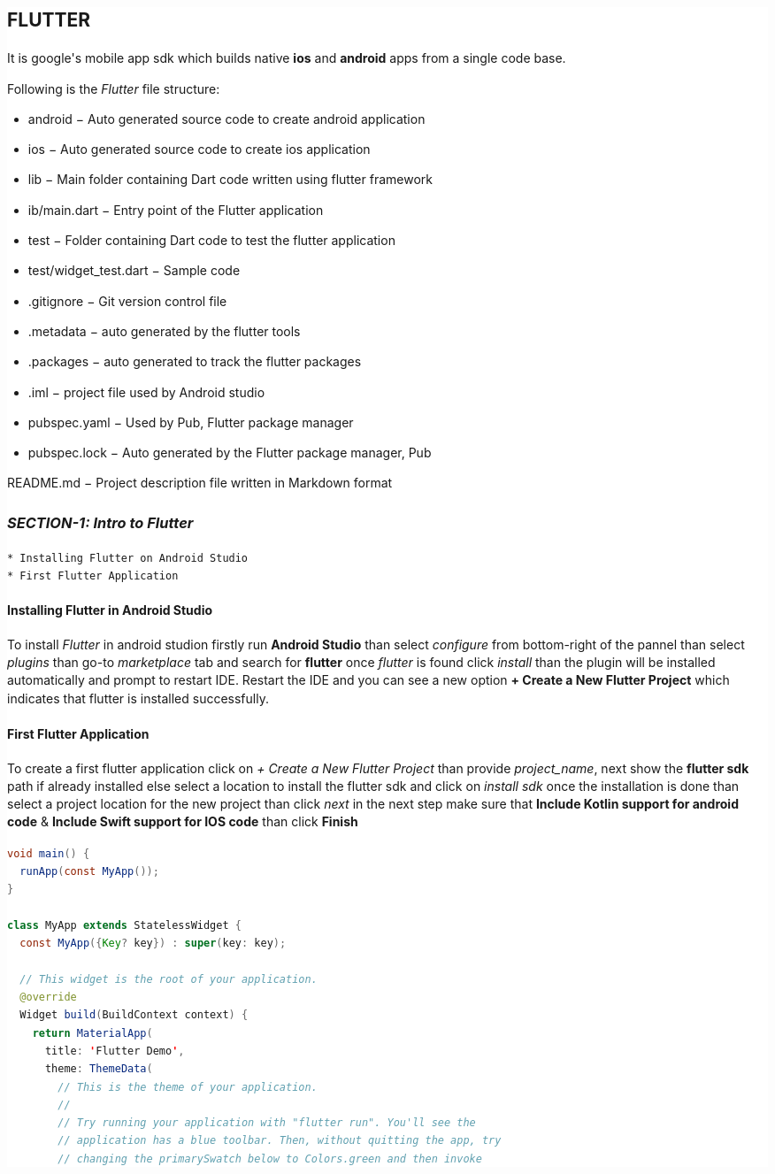 ## FLUTTER

It is google's mobile app sdk which builds native **ios** and **android** apps from a single code base. 

Following is the *Flutter* file structure:

* android − Auto generated source code to create android application

* ios − Auto generated source code to create ios application

* lib − Main folder containing Dart code written using flutter framework

* ib/main.dart − Entry point of the Flutter application

* test − Folder containing Dart code to test the flutter application

* test/widget_test.dart − Sample code

* .gitignore − Git version control file

* .metadata − auto generated by the flutter tools

* .packages − auto generated to track the flutter packages

* .iml − project file used by Android studio

* pubspec.yaml − Used by Pub, Flutter package manager

* pubspec.lock − Auto generated by the Flutter package manager, Pub

README.md − Project description file written in Markdown format

### *SECTION-1: Intro to Flutter*
    * Installing Flutter on Android Studio
    * First Flutter Application

#### Installing Flutter in Android Studio
To install *Flutter* in android studion firstly run **Android Studio** than select *configure* from bottom-right of the pannel than select *plugins* than go-to *marketplace* tab and search for **flutter** once *flutter* is found click *install* than the plugin will be installed automatically and prompt to restart IDE. Restart the IDE and you can see a new option **+ Create a New Flutter Project** which indicates that flutter is installed successfully. 

#### First Flutter Application
To create a first flutter application click on *+ Create a New Flutter Project* than provide *project_name*, next show the **flutter sdk** path if already installed else select a location to install the flutter sdk and click on *install sdk* once the installation is done than select a project location for the new project than click *next* in the next step make sure that **Include Kotlin support for android code** & **Include Swift support for IOS code** than click **Finish**

```java
void main() {
  runApp(const MyApp());
}

class MyApp extends StatelessWidget {
  const MyApp({Key? key}) : super(key: key);

  // This widget is the root of your application.
  @override
  Widget build(BuildContext context) {
    return MaterialApp(
      title: 'Flutter Demo',
      theme: ThemeData(
        // This is the theme of your application.
        //
        // Try running your application with "flutter run". You'll see the
        // application has a blue toolbar. Then, without quitting the app, try
        // changing the primarySwatch below to Colors.green and then invoke
```